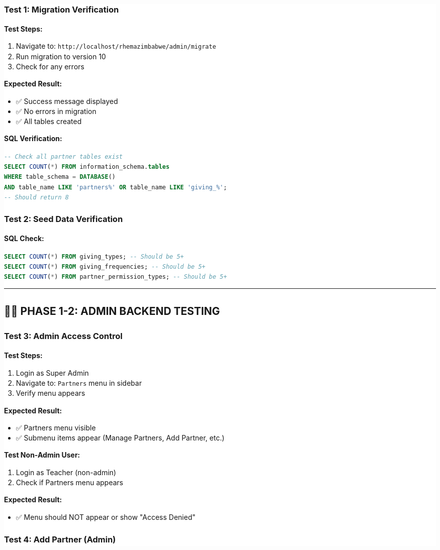 ### Test 1: Migration Verification

**Test Steps:**
1. Navigate to: `http://localhost/rhemazimbabwe/admin/migrate`
2. Run migration to version 10
3. Check for any errors

**Expected Result:**
- ✅ Success message displayed
- ✅ No errors in migration
- ✅ All tables created

**SQL Verification:**
```sql
-- Check all partner tables exist
SELECT COUNT(*) FROM information_schema.tables
WHERE table_schema = DATABASE()
AND table_name LIKE 'partners%' OR table_name LIKE 'giving_%';
-- Should return 8
```

### Test 2: Seed Data Verification

**SQL Check:**
```sql
SELECT COUNT(*) FROM giving_types; -- Should be 5+
SELECT COUNT(*) FROM giving_frequencies; -- Should be 5+
SELECT COUNT(*) FROM partner_permission_types; -- Should be 5+
```

---

## 👨‍💼 PHASE 1-2: ADMIN BACKEND TESTING

### Test 3: Admin Access Control

**Test Steps:**
1. Login as Super Admin
2. Navigate to: `Partners` menu in sidebar
3. Verify menu appears

**Expected Result:**
- ✅ Partners menu visible
- ✅ Submenu items appear (Manage Partners, Add Partner, etc.)

**Test Non-Admin User:**
1. Login as Teacher (non-admin)
2. Check if Partners menu appears

**Expected Result:**
- ✅ Menu should NOT appear or show "Access Denied"

### Test 4: Add Partner (Admin)
